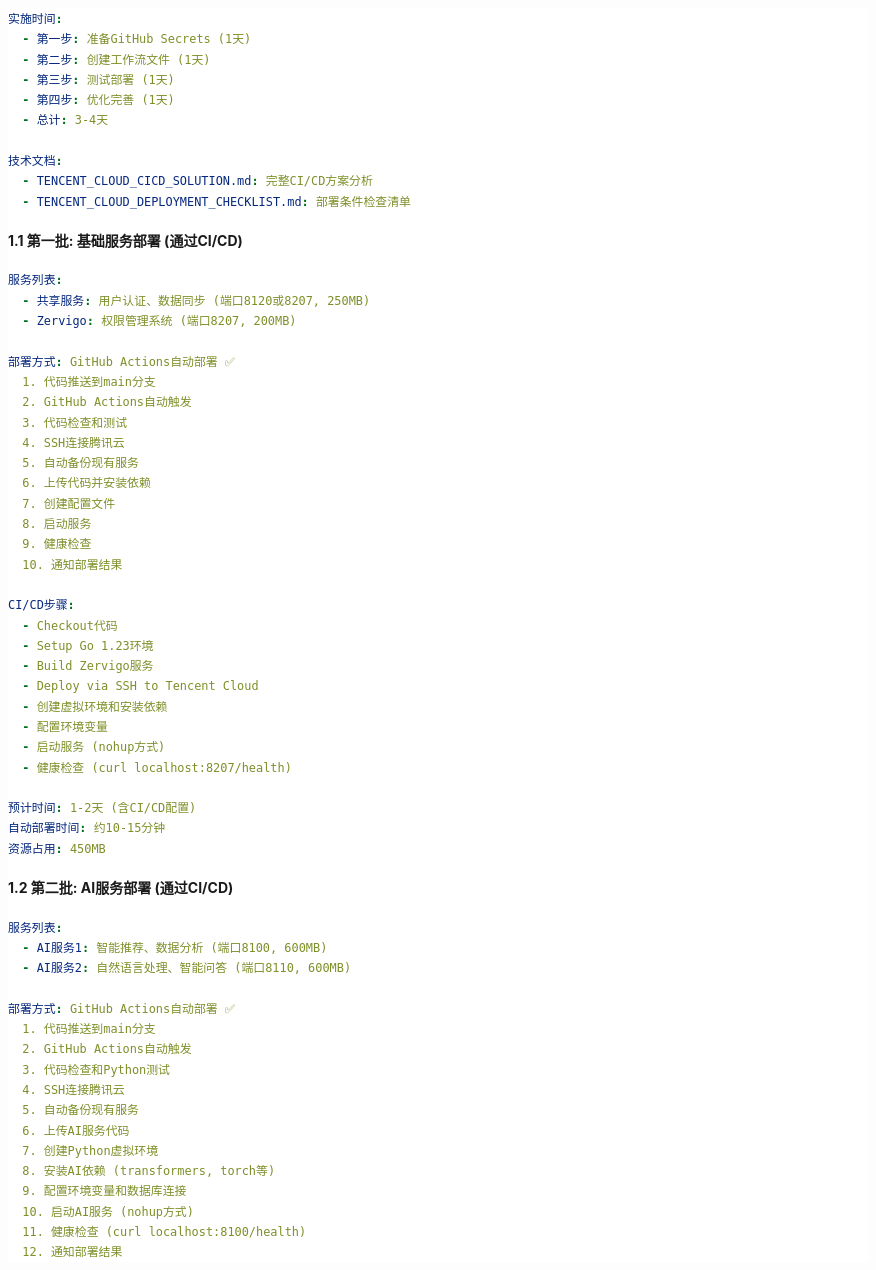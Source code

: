```yaml
实施时间:
  - 第一步: 准备GitHub Secrets (1天)
  - 第二步: 创建工作流文件 (1天)
  - 第三步: 测试部署 (1天)
  - 第四步: 优化完善 (1天)
  - 总计: 3-4天

技术文档:
  - TENCENT_CLOUD_CICD_SOLUTION.md: 完整CI/CD方案分析
  - TENCENT_CLOUD_DEPLOYMENT_CHECKLIST.md: 部署条件检查清单
```

#### 1.1 第一批: 基础服务部署 (通过CI/CD)
```yaml
服务列表:
  - 共享服务: 用户认证、数据同步 (端口8120或8207, 250MB)
  - Zervigo: 权限管理系统 (端口8207, 200MB)

部署方式: GitHub Actions自动部署 ✅
  1. 代码推送到main分支
  2. GitHub Actions自动触发
  3. 代码检查和测试
  4. SSH连接腾讯云
  5. 自动备份现有服务
  6. 上传代码并安装依赖
  7. 创建配置文件
  8. 启动服务
  9. 健康检查
  10. 通知部署结果

CI/CD步骤:
  - Checkout代码
  - Setup Go 1.23环境
  - Build Zervigo服务
  - Deploy via SSH to Tencent Cloud
  - 创建虚拟环境和安装依赖
  - 配置环境变量
  - 启动服务 (nohup方式)
  - 健康检查 (curl localhost:8207/health)

预计时间: 1-2天 (含CI/CD配置)
自动部署时间: 约10-15分钟
资源占用: 450MB
```

#### 1.2 第二批: AI服务部署 (通过CI/CD)
```yaml
服务列表:
  - AI服务1: 智能推荐、数据分析 (端口8100, 600MB)
  - AI服务2: 自然语言处理、智能问答 (端口8110, 600MB)

部署方式: GitHub Actions自动部署 ✅
  1. 代码推送到main分支
  2. GitHub Actions自动触发
  3. 代码检查和Python测试
  4. SSH连接腾讯云
  5. 自动备份现有服务
  6. 上传AI服务代码
  7. 创建Python虚拟环境
  8. 安装AI依赖 (transformers, torch等)
  9. 配置环境变量和数据库连接
  10. 启动AI服务 (nohup方式)
  11. 健康检查 (curl localhost:8100/health)
  12. 通知部署结果
```